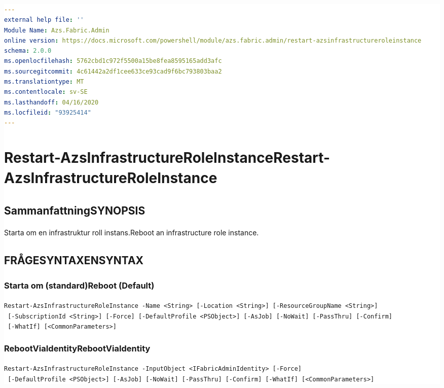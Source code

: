 ```yaml
---
external help file: ''
Module Name: Azs.Fabric.Admin
online version: https://docs.microsoft.com/powershell/module/azs.fabric.admin/restart-azsinfrastructureroleinstance
schema: 2.0.0
ms.openlocfilehash: 5762cbd1c972f5500a15be8fea8595165add3afc
ms.sourcegitcommit: 4c61442a2df1cee633ce93cad9f6bc793803baa2
ms.translationtype: MT
ms.contentlocale: sv-SE
ms.lasthandoff: 04/16/2020
ms.locfileid: "93925414"
---
```

# <span data-ttu-id="f4807-101">Restart-AzsInfrastructureRoleInstance</span><span class="sxs-lookup"><span data-stu-id="f4807-101">Restart-AzsInfrastructureRoleInstance</span></span>

## <span data-ttu-id="f4807-102">Sammanfattning</span><span class="sxs-lookup"><span data-stu-id="f4807-102">SYNOPSIS</span></span>
<span data-ttu-id="f4807-103">Starta om en infrastruktur roll instans.</span><span class="sxs-lookup"><span data-stu-id="f4807-103">Reboot an infrastructure role instance.</span></span>

## <span data-ttu-id="f4807-104">FRÅGESYNTAXEN</span><span class="sxs-lookup"><span data-stu-id="f4807-104">SYNTAX</span></span>

### <span data-ttu-id="f4807-105">Starta om (standard)</span><span class="sxs-lookup"><span data-stu-id="f4807-105">Reboot (Default)</span></span>
```
Restart-AzsInfrastructureRoleInstance -Name <String> [-Location <String>] [-ResourceGroupName <String>]
 [-SubscriptionId <String>] [-Force] [-DefaultProfile <PSObject>] [-AsJob] [-NoWait] [-PassThru] [-Confirm]
 [-WhatIf] [<CommonParameters>]
```

### <span data-ttu-id="f4807-106">RebootViaIdentity</span><span class="sxs-lookup"><span data-stu-id="f4807-106">RebootViaIdentity</span></span>
```
Restart-AzsInfrastructureRoleInstance -InputObject <IFabricAdminIdentity> [-Force]
 [-DefaultProfile <PSObject>] [-AsJob] [-NoWait] [-PassThru] [-Confirm] [-WhatIf] [<CommonParameters>]
```
